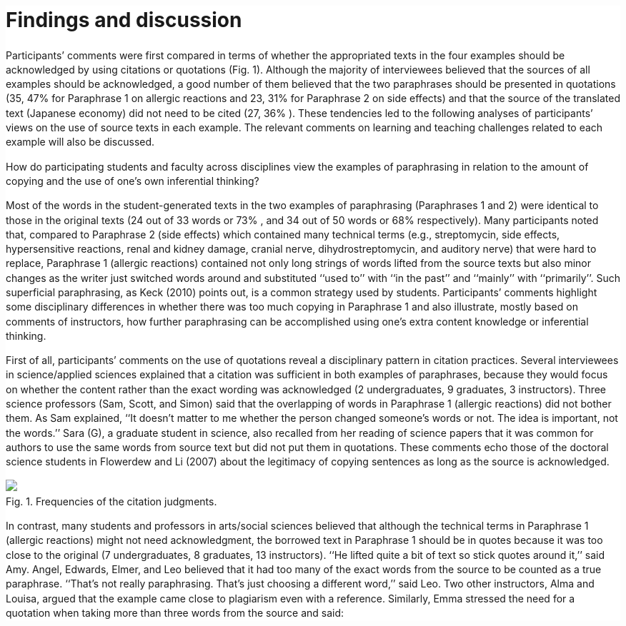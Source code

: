 # Findings and discussion

Participants’ comments were first compared in terms of whether the appropriated texts in the four examples should be acknowledged by using citations or quotations (Fig. 1). Although the majority of interviewees believed that the sources of all examples should be acknowledged, a good number of them believed that the two paraphrases should be presented in quotations (35, $47 \%$ for Paraphrase 1 on allergic reactions and 23, $31 \%$ for Paraphrase 2 on side effects) and that the source of the translated text (Japanese economy) did not need to be cited (27, $3 6 \%$ ). These tendencies led to the following analyses of participants’ views on the use of source texts in each example. The relevant comments on learning and teaching challenges related to each example will also be discussed.

How do participating students and faculty across disciplines view the examples of paraphrasing in relation to the amount of copying and the use of one’s own inferential thinking?

Most of the words in the student-generated texts in the two examples of paraphrasing (Paraphrases 1 and 2) were identical to those in the original texts (24 out of 33 words or $73 \%$ , and 34 out of 50 words or $68 \%$ respectively). Many participants noted that, compared to Paraphrase 2 (side effects) which contained many technical terms (e.g., streptomycin, side effects, hypersensitive reactions, renal and kidney damage, cranial nerve, dihydrostreptomycin, and auditory nerve) that were hard to replace, Paraphrase 1 (allergic reactions) contained not only long strings of words lifted from the source texts but also minor changes as the writer just switched words around and substituted ‘‘used to’’ with ‘‘in the past’’ and ‘‘mainly’’ with ‘‘primarily’’. Such superficial paraphrasing, as Keck (2010) points out, is a common strategy used by students. Participants’ comments highlight some disciplinary differences in whether there was too much copying in Paraphrase 1 and also illustrate, mostly based on comments of instructors, how further paraphrasing can be accomplished using one’s extra content knowledge or inferential thinking.

First of all, participants’ comments on the use of quotations reveal a disciplinary pattern in citation practices. Several interviewees in science/applied sciences explained that a citation was sufficient in both examples of paraphrases, because they would focus on whether the content rather than the exact wording was acknowledged (2 undergraduates, 9 graduates, 3 instructors). Three science professors (Sam, Scott, and Simon) said that the overlapping of words in Paraphrase 1 (allergic reactions) did not bother them. As Sam explained, ‘‘It doesn’t matter to me whether the person changed someone’s words or not. The idea is important, not the words.’’ Sara (G), a graduate student in science, also recalled from her reading of science papers that it was common for authors to use the same words from source text but did not put them in quotations. These comments echo those of the doctoral science students in Flowerdew and Li (2007) about the legitimacy of copying sentences as long as the source is acknowledged.

![](img/084d30ce1e232fa8859d25ec62dc2368bb5f5db3e4c4cabfeb67cd86875218b7.jpg)  
Fig. 1. Frequencies of the citation judgments.

In contrast, many students and professors in arts/social sciences believed that although the technical terms in Paraphrase 1 (allergic reactions) might not need acknowledgment, the borrowed text in Paraphrase 1 should be in quotes because it was too close to the original (7 undergraduates, 8 graduates, 13 instructors). ‘‘He lifted quite a bit of text so stick quotes around it,’’ said Amy. Angel, Edwards, Elmer, and Leo believed that it had too many of the exact words from the source to be counted as a true paraphrase. ‘‘That’s not really paraphrasing. That’s just choosing a different word,’’ said Leo. Two other instructors, Alma and Louisa, argued that the example came close to plagiarism even with a reference. Similarly, Emma stressed the need for a quotation when taking more than three words from the source and said:
